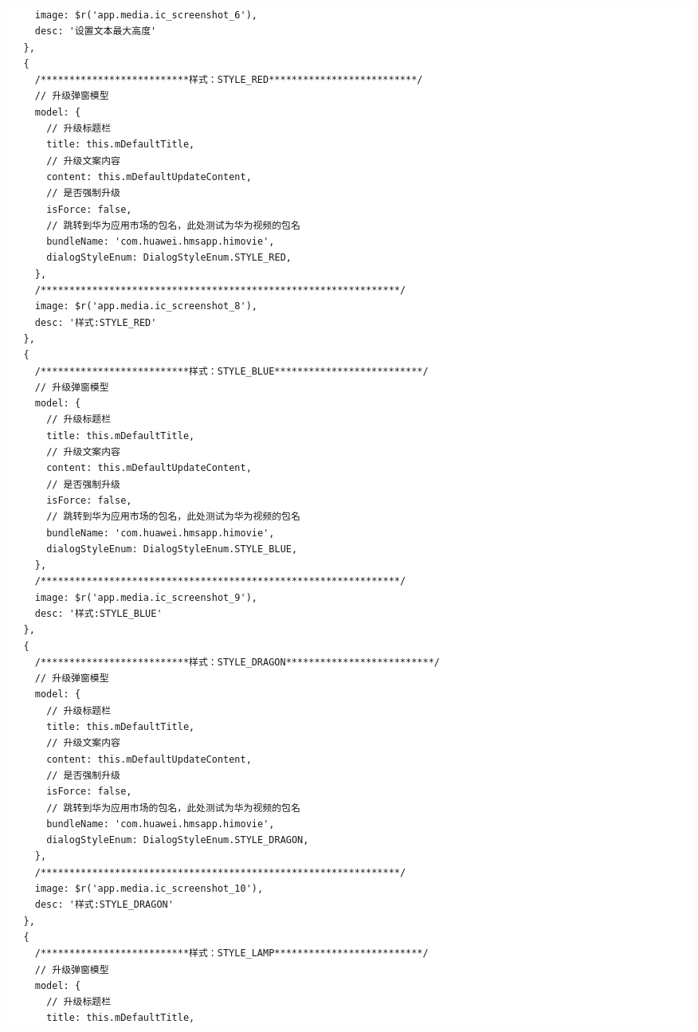  ```
      image: $r('app.media.ic_screenshot_6'),
      desc: '设置文本最大高度'
    },
    {
      /**************************样式：STYLE_RED**************************/
      // 升级弹窗模型
      model: {
        // 升级标题栏
        title: this.mDefaultTitle,
        // 升级文案内容
        content: this.mDefaultUpdateContent,
        // 是否强制升级
        isForce: false,
        // 跳转到华为应用市场的包名，此处测试为华为视频的包名
        bundleName: 'com.huawei.hmsapp.himovie',
        dialogStyleEnum: DialogStyleEnum.STYLE_RED,
      },
      /***************************************************************/
      image: $r('app.media.ic_screenshot_8'),
      desc: '样式:STYLE_RED'
    },
    {
      /**************************样式：STYLE_BLUE**************************/
      // 升级弹窗模型
      model: {
        // 升级标题栏
        title: this.mDefaultTitle,
        // 升级文案内容
        content: this.mDefaultUpdateContent,
        // 是否强制升级
        isForce: false,
        // 跳转到华为应用市场的包名，此处测试为华为视频的包名
        bundleName: 'com.huawei.hmsapp.himovie',
        dialogStyleEnum: DialogStyleEnum.STYLE_BLUE,
      },
      /***************************************************************/
      image: $r('app.media.ic_screenshot_9'),
      desc: '样式:STYLE_BLUE'
    },
    {
      /**************************样式：STYLE_DRAGON**************************/
      // 升级弹窗模型
      model: {
        // 升级标题栏
        title: this.mDefaultTitle,
        // 升级文案内容
        content: this.mDefaultUpdateContent,
        // 是否强制升级
        isForce: false,
        // 跳转到华为应用市场的包名，此处测试为华为视频的包名
        bundleName: 'com.huawei.hmsapp.himovie',
        dialogStyleEnum: DialogStyleEnum.STYLE_DRAGON,
      },
      /***************************************************************/
      image: $r('app.media.ic_screenshot_10'),
      desc: '样式:STYLE_DRAGON'
    },
    {
      /**************************样式：STYLE_LAMP**************************/
      // 升级弹窗模型
      model: {
        // 升级标题栏
        title: this.mDefaultTitle,
 ```